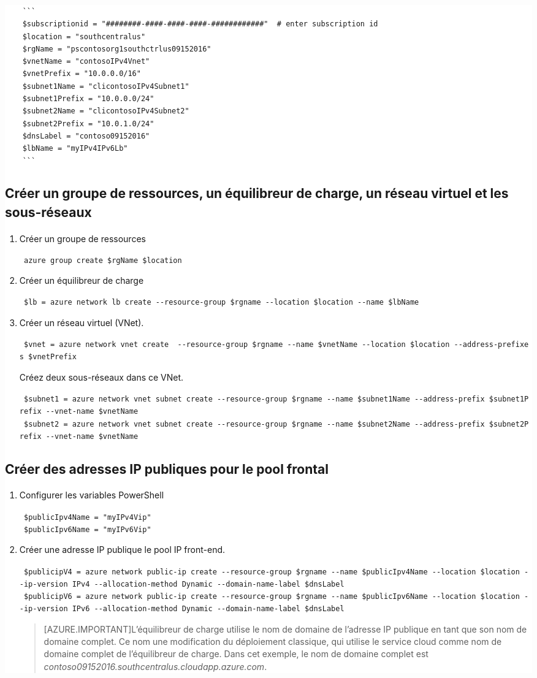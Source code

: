         ```
        $subscriptionid = "########-####-####-####-############"  # enter subscription id
        $location = "southcentralus"
        $rgName = "pscontosorg1southctrlus09152016"
        $vnetName = "contosoIPv4Vnet"
        $vnetPrefix = "10.0.0.0/16"
        $subnet1Name = "clicontosoIPv4Subnet1"
        $subnet1Prefix = "10.0.0.0/24"
        $subnet2Name = "clicontosoIPv4Subnet2"
        $subnet2Prefix = "10.0.1.0/24"
        $dnsLabel = "contoso09152016"
        $lbName = "myIPv4IPv6Lb"
        ```

## <a name="create-a-resource-group-a-load-balancer-a-virtual-network-and-subnets"></a>Créer un groupe de ressources, un équilibreur de charge, un réseau virtuel et les sous-réseaux

1. Créer un groupe de ressources

        azure group create $rgName $location

2. Créer un équilibreur de charge

        $lb = azure network lb create --resource-group $rgname --location $location --name $lbName

3. Créer un réseau virtuel (VNet).

        $vnet = azure network vnet create  --resource-group $rgname --name $vnetName --location $location --address-prefixes $vnetPrefix

    Créez deux sous-réseaux dans ce VNet.

        $subnet1 = azure network vnet subnet create --resource-group $rgname --name $subnet1Name --address-prefix $subnet1Prefix --vnet-name $vnetName
        $subnet2 = azure network vnet subnet create --resource-group $rgname --name $subnet2Name --address-prefix $subnet2Prefix --vnet-name $vnetName

## <a name="create-public-ip-addresses-for-the-front-end-pool"></a>Créer des adresses IP publiques pour le pool frontal

1. Configurer les variables PowerShell

        $publicIpv4Name = "myIPv4Vip"
        $publicIpv6Name = "myIPv6Vip"

2. Créer une adresse IP publique le pool IP front-end.

        $publicipV4 = azure network public-ip create --resource-group $rgname --name $publicIpv4Name --location $location --ip-version IPv4 --allocation-method Dynamic --domain-name-label $dnsLabel
        $publicipV6 = azure network public-ip create --resource-group $rgname --name $publicIpv6Name --location $location --ip-version IPv6 --allocation-method Dynamic --domain-name-label $dnsLabel

    >[AZURE.IMPORTANT]L’équilibreur de charge utilise le nom de domaine de l’adresse IP publique en tant que son nom de domaine complet. Ce nom une modification du déploiement classique, qui utilise le service cloud comme nom de domaine complet de l’équilibreur de charge.
    >Dans cet exemple, le nom de domaine complet est *contoso09152016.southcentralus.cloudapp.azure.com*.
